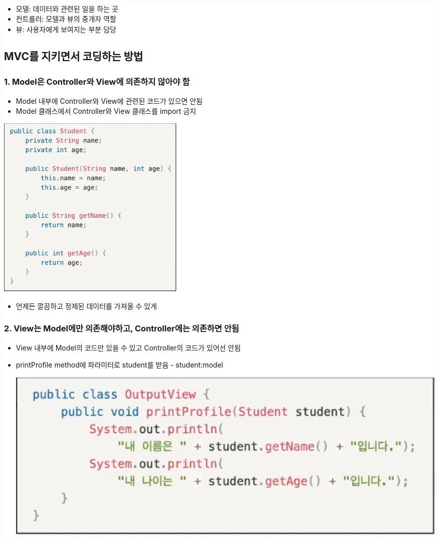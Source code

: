 - 모델: 데이터와 관련된 일을 하는 곳
- 컨트롤러: 모델과 뷰의 중개자 역할
- 뷰: 사용자에게 보여지는 부분 담당

## MVC를 지키면서 코딩하는 방법

### 1. Model은 Controller와 View에 의존하지 않아야 함

- Model 내부에 Controller와 View에 관련된 코드가 있으면 안됨
- Model 클래스에서 Controller와 View 클래스를 import 금지

![mvc_1.png](mvc_1.png)

- 언제든 깔끔하고 정제된 데이터를 가져올 수 있게

### 2. View는 Model에만 의존해야하고, Controller에는 의존하면 안됨

- View 내부에 Model의 코드만 있을 수 있고 Controller의 코드가 있어선 안됨
- printProfile method에 파라미터로 student를 받음 - student:model
    
    ![mvc_2.png](mvc_2.png)
    